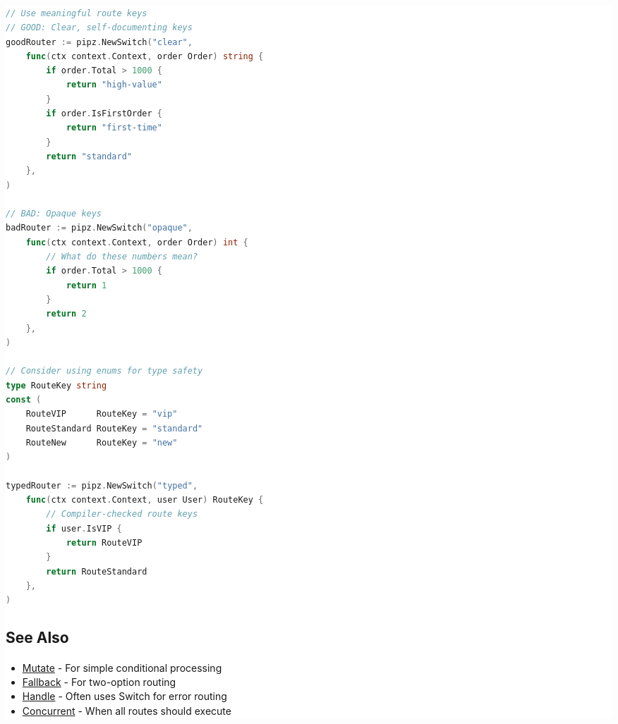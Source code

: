 ```go
// Use meaningful route keys
// GOOD: Clear, self-documenting keys
goodRouter := pipz.NewSwitch("clear",
    func(ctx context.Context, order Order) string {
        if order.Total > 1000 {
            return "high-value"
        }
        if order.IsFirstOrder {
            return "first-time"
        }
        return "standard"
    },
)

// BAD: Opaque keys
badRouter := pipz.NewSwitch("opaque",
    func(ctx context.Context, order Order) int {
        // What do these numbers mean?
        if order.Total > 1000 {
            return 1
        }
        return 2
    },
)

// Consider using enums for type safety
type RouteKey string
const (
    RouteVIP      RouteKey = "vip"
    RouteStandard RouteKey = "standard"
    RouteNew      RouteKey = "new"
)

typedRouter := pipz.NewSwitch("typed",
    func(ctx context.Context, user User) RouteKey {
        // Compiler-checked route keys
        if user.IsVIP {
            return RouteVIP
        }
        return RouteStandard
    },
)
```

## See Also

- [Mutate](./mutate.md) - For simple conditional processing
- [Fallback](./fallback.md) - For two-option routing
- [Handle](./handle.md) - Often uses Switch for error routing
- [Concurrent](./concurrent.md) - When all routes should execute